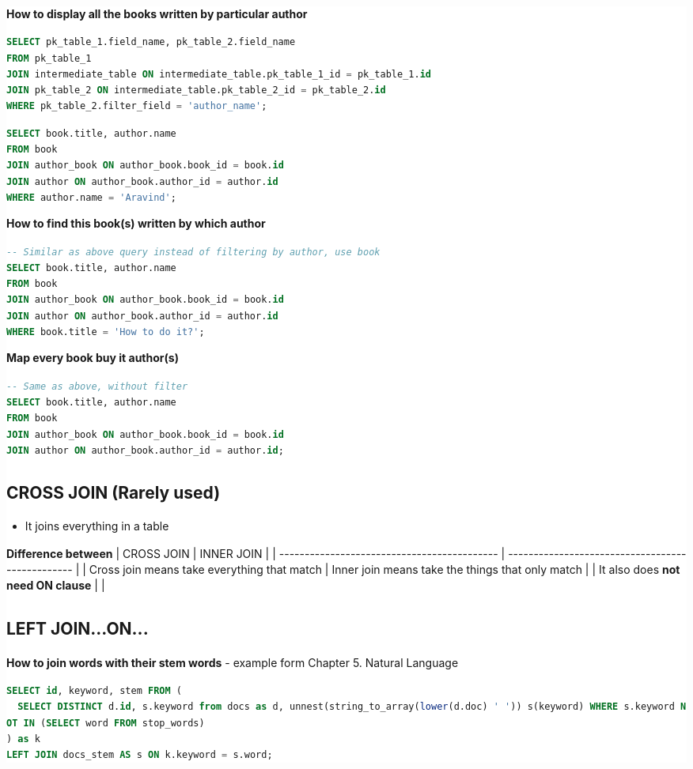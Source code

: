 **How to display all the books written by particular author**

```sql title:"syntax=>"
SELECT pk_table_1.field_name, pk_table_2.field_name
FROM pk_table_1
JOIN intermediate_table ON intermediate_table.pk_table_1_id = pk_table_1.id
JOIN pk_table_2 ON intermediate_table.pk_table_2_id = pk_table_2.id
WHERE pk_table_2.filter_field = 'author_name';
```

```sql title:"query=>"
SELECT book.title, author.name
FROM book
JOIN author_book ON author_book.book_id = book.id
JOIN author ON author_book.author_id = author.id
WHERE author.name = 'Aravind';
```

**How to find this book(s) written by which author**

```sql title:"query=>"
-- Similar as above query instead of filtering by author, use book
SELECT book.title, author.name
FROM book
JOIN author_book ON author_book.book_id = book.id
JOIN author ON author_book.author_id = author.id
WHERE book.title = 'How to do it?';
```

**Map every book buy it author(s)**

```sql title:"query=>"
-- Same as above, without filter
SELECT book.title, author.name
FROM book
JOIN author_book ON author_book.book_id = book.id
JOIN author ON author_book.author_id = author.id;
```

## CROSS JOIN (Rarely used)

- It joins everything in a table

**Difference between**
| CROSS JOIN                                  | INNER JOIN                                       |
| ------------------------------------------- | ------------------------------------------------ |
| Cross join means take everything that match | Inner join means take the things that only match |
| It also does **not need ON clause**         |                                                  |

## LEFT JOIN...ON...

**How to join words with their stem words** - example form Chapter 5. Natural Language

```sql title:"query=>"
SELECT id, keyword, stem FROM (
  SELECT DISTINCT d.id, s.keyword from docs as d, unnest(string_to_array(lower(d.doc) ' ')) s(keyword) WHERE s.keyword NOT IN (SELECT word FROM stop_words)
) as k
LEFT JOIN docs_stem AS s ON k.keyword = s.word;
```
